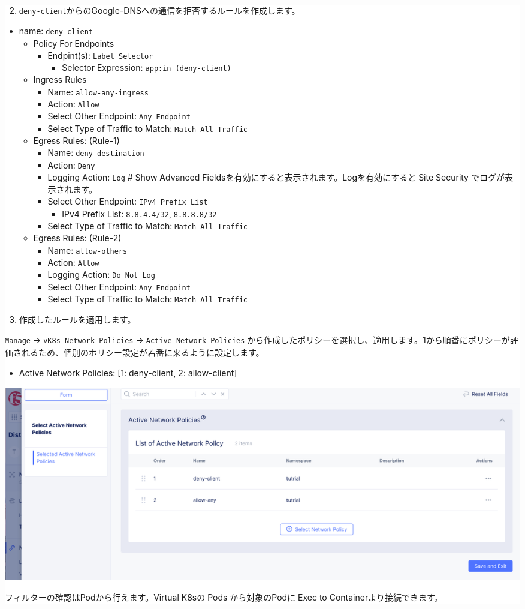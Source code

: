 2. `deny-client`からのGoogle-DNSへの通信を拒否するルールを作成します。

- name: `deny-client`
  - Policy For Endpoints
    - Endpint(s): `Label Selector`
      - Selector Expression: `app:in (deny-client)`
  - Ingress Rules
    - Name: `allow-any-ingress`
    - Action: `Allow`
    - Select Other Endpoint: `Any Endpoint`
    - Select Type of Traffic to Match: `Match All Traffic`
  - Egress Rules: (Rule-1)
    - Name: `deny-destination`
    - Action: `Deny`
    - Logging Action: `Log` # Show Advanced Fieldsを有効にすると表示されます。Logを有効にすると Site Security でログが表示されます。
    - Select Other Endpoint: `IPv4 Prefix List`
      - IPv4 Prefix List: `8.8.4.4/32`, `8.8.8.8/32`
    - Select Type of Traffic to Match: `Match All Traffic`
  - Egress Rules: (Rule-2)
    - Name: `allow-others`
    - Action: `Allow`
    - Logging Action: `Do Not Log`
    - Select Other Endpoint: `Any Endpoint`
    - Select Type of Traffic to Match: `Match All Traffic`

3. 作成したルールを適用します。

`Manage` -> `vK8s Network Policies` -> `Active Network Policies` から作成したポリシーを選択し、適用します。1から順番にポリシーが評価されるため、個別のポリシー設定が若番に来るように設定します。

  -  Active Network Policies: [1: deny-client, 2: allow-client]

![network_policy_block3](./pics/network_policy_block3.png)

フィルターの確認はPodから行えます。Virtual K8sの Pods から対象のPodに Exec to Containerより接続できます。
